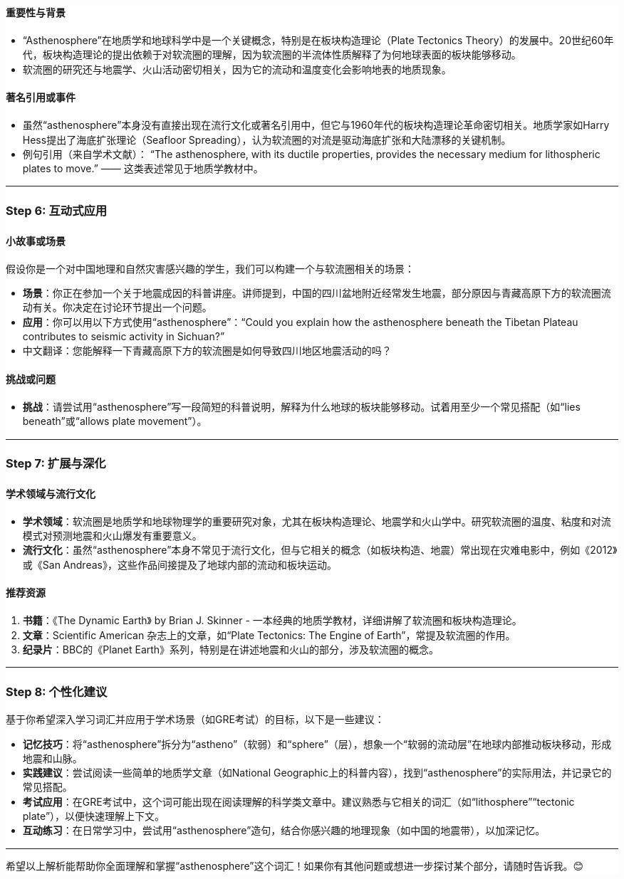 #### 重要性与背景
- “Asthenosphere”在地质学和地球科学中是一个关键概念，特别是在板块构造理论（Plate Tectonics Theory）的发展中。20世纪60年代，板块构造理论的提出依赖于对软流圈的理解，因为软流圈的半流体性质解释了为何地球表面的板块能够移动。
- 软流圈的研究还与地震学、火山活动密切相关，因为它的流动和温度变化会影响地表的地质现象。

#### 著名引用或事件
- 虽然“asthenosphere”本身没有直接出现在流行文化或著名引用中，但它与1960年代的板块构造理论革命密切相关。地质学家如Harry Hess提出了海底扩张理论（Seafloor Spreading），认为软流圈的对流是驱动海底扩张和大陆漂移的关键机制。
- 例句引用（来自学术文献）： “The asthenosphere, with its ductile properties, provides the necessary medium for lithospheric plates to move.” —— 这类表述常见于地质学教材中。

---

### Step 6: 互动式应用

#### 小故事或场景
假设你是一个对中国地理和自然灾害感兴趣的学生，我们可以构建一个与软流圈相关的场景：
- **场景**：你正在参加一个关于地震成因的科普讲座。讲师提到，中国的四川盆地附近经常发生地震，部分原因与青藏高原下方的软流圈流动有关。你决定在讨论环节提出一个问题。
- **应用**：你可以用以下方式使用“asthenosphere”：“Could you explain how the asthenosphere beneath the Tibetan Plateau contributes to seismic activity in Sichuan?”
- 中文翻译：您能解释一下青藏高原下方的软流圈是如何导致四川地区地震活动的吗？

#### 挑战或问题
- **挑战**：请尝试用“asthenosphere”写一段简短的科普说明，解释为什么地球的板块能够移动。试着用至少一个常见搭配（如“lies beneath”或“allows plate movement”）。

---

### Step 7: 扩展与深化

#### 学术领域与流行文化
- **学术领域**：软流圈是地质学和地球物理学的重要研究对象，尤其在板块构造理论、地震学和火山学中。研究软流圈的温度、粘度和对流模式对预测地震和火山爆发有重要意义。
- **流行文化**：虽然“asthenosphere”本身不常见于流行文化，但与它相关的概念（如板块构造、地震）常出现在灾难电影中，例如《2012》或《San Andreas》，这些作品间接提及了地球内部的流动和板块运动。

#### 推荐资源
1. **书籍**：《The Dynamic Earth》 by Brian J. Skinner - 一本经典的地质学教材，详细讲解了软流圈和板块构造理论。
2. **文章**：Scientific American 杂志上的文章，如“Plate Tectonics: The Engine of Earth”，常提及软流圈的作用。
3. **纪录片**：BBC的《Planet Earth》系列，特别是在讲述地震和火山的部分，涉及软流圈的概念。

---

### Step 8: 个性化建议

基于你希望深入学习词汇并应用于学术场景（如GRE考试）的目标，以下是一些建议：
- **记忆技巧**：将“asthenosphere”拆分为“astheno”（软弱）和“sphere”（层），想象一个“软弱的流动层”在地球内部推动板块移动，形成地震和山脉。
- **实践建议**：尝试阅读一些简单的地质学文章（如National Geographic上的科普内容），找到“asthenosphere”的实际用法，并记录它的常见搭配。
- **考试应用**：在GRE考试中，这个词可能出现在阅读理解的科学类文章中。建议熟悉与它相关的词汇（如“lithosphere”“tectonic plate”），以便快速理解上下文。
- **互动练习**：在日常学习中，尝试用“asthenosphere”造句，结合你感兴趣的地理现象（如中国的地震带），以加深记忆。

---

希望以上解析能帮助你全面理解和掌握“asthenosphere”这个词汇！如果你有其他问题或想进一步探讨某个部分，请随时告诉我。😊